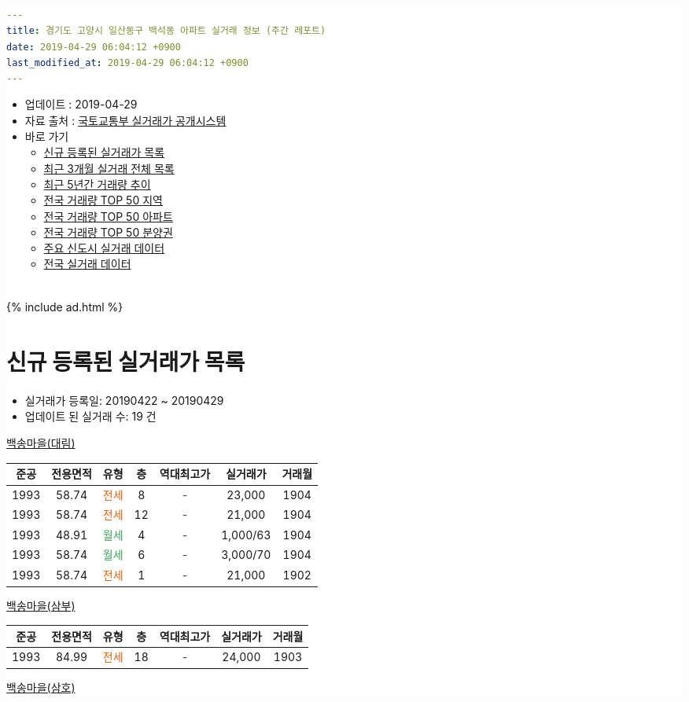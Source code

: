 ```yaml
---
title: 경기도 고양시 일산동구 백석동 아파트 실거래 정보 (주간 레포트)
date: 2019-04-29 06:04:12 +0900
last_modified_at: 2019-04-29 06:04:12 +0900
---
```


* 업데이트 : 2019-04-29
* 자료 출처 : [국토교통부 실거래가 공개시스템](http://rt.molit.go.kr)
* 바로 가기
    * [신규 등록된 실거래가 목록](#신규-등록된-실거래가-목록)
    * [최근 3개월 실거래 전체 목록](#최근-3개월-실거래-전체-목록)
    * [최근 5년간 거래량 추이](#최근-5년간-거래량-추이)
    * [전국 거래량 TOP 50 지역](https://inasie.github.io/apt-trade-info/최근-3개월-전국에서-가장-거래가-많이-발생한-지역)
    * [전국 거래량 TOP 50 아파트](https://inasie.github.io/apt-trade-info/최근-3개월-전국에서-가장-거래가-많이-발생한-아파트)
    * [전국 거래량 TOP 50 분양권](https://inasie.github.io/apt-trade-info/최근-3개월-전국에서-가장-거래가-많이-발생한-분양권)
    * [주요 신도시 실거래 데이터](https://inasie.github.io/apt-trade-info/주요-신도시)
    * [전국 실거래 데이터](https://inasie.github.io/apt-trade-info/전국)
<br>
{% include ad.html %}
<br>

# 신규 등록된 실거래가 목록
* 실거래가 등록일: 20190422 ~ 20190429
* 업데이트 된 실거래 수: 19 건


[백송마을(대림)](https://search.naver.com/search.naver?query=%EA%B2%BD%EA%B8%B0%EB%8F%84+%EA%B3%A0%EC%96%91%EC%8B%9C+%EC%9D%BC%EC%82%B0%EB%8F%99%EA%B5%AC+%EB%B0%B1%EC%84%9D%EB%8F%99+%EB%B0%B1%EC%86%A1%EB%A7%88%EC%9D%84%28%EB%8C%80%EB%A6%BC%29)

|준공|전용면적|유형|층|역대최고가|실거래가|거래월|
|:---:|:---:|:---:|:---:|:---:|:---:|:---:|
|1993|58.74|<span style="color:#ff5a00">전세</span>|8|<span style="color:#444444">-</span>|23,000|1904|
|1993|58.74|<span style="color:#ff5a00">전세</span>|12|<span style="color:#444444">-</span>|21,000|1904|
|1993|48.91|<span style="color:#34a853">월세</span>|4|<span style="color:#444444">-</span>|1,000/63|1904|
|1993|58.74|<span style="color:#34a853">월세</span>|6|<span style="color:#444444">-</span>|3,000/70|1904|
|1993|58.74|<span style="color:#ff5a00">전세</span>|1|<span style="color:#444444">-</span>|21,000|1902|

[백송마을(삼부)](https://search.naver.com/search.naver?query=%EA%B2%BD%EA%B8%B0%EB%8F%84+%EA%B3%A0%EC%96%91%EC%8B%9C+%EC%9D%BC%EC%82%B0%EB%8F%99%EA%B5%AC+%EB%B0%B1%EC%84%9D%EB%8F%99+%EB%B0%B1%EC%86%A1%EB%A7%88%EC%9D%84%28%EC%82%BC%EB%B6%80%29)

|준공|전용면적|유형|층|역대최고가|실거래가|거래월|
|:---:|:---:|:---:|:---:|:---:|:---:|:---:|
|1993|84.99|<span style="color:#ff5a00">전세</span>|18|<span style="color:#444444">-</span>|24,000|1903|

[백송마을(삼호)](https://search.naver.com/search.naver?query=%EA%B2%BD%EA%B8%B0%EB%8F%84+%EA%B3%A0%EC%96%91%EC%8B%9C+%EC%9D%BC%EC%82%B0%EB%8F%99%EA%B5%AC+%EB%B0%B1%EC%84%9D%EB%8F%99+%EB%B0%B1%EC%86%A1%EB%A7%88%EC%9D%84%28%EC%82%BC%ED%98%B8%29)

